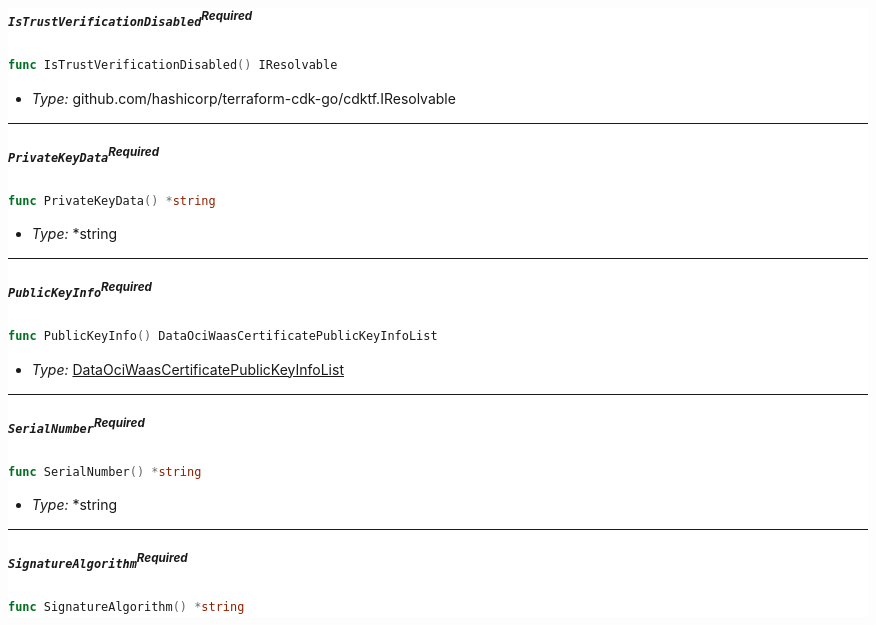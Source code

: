 
##### `IsTrustVerificationDisabled`<sup>Required</sup> <a name="IsTrustVerificationDisabled" id="rhizo-co-terraform-provider-oci.dataOciWaasCertificate.DataOciWaasCertificate.property.isTrustVerificationDisabled"></a>

```go
func IsTrustVerificationDisabled() IResolvable
```

- *Type:* github.com/hashicorp/terraform-cdk-go/cdktf.IResolvable

---

##### `PrivateKeyData`<sup>Required</sup> <a name="PrivateKeyData" id="rhizo-co-terraform-provider-oci.dataOciWaasCertificate.DataOciWaasCertificate.property.privateKeyData"></a>

```go
func PrivateKeyData() *string
```

- *Type:* *string

---

##### `PublicKeyInfo`<sup>Required</sup> <a name="PublicKeyInfo" id="rhizo-co-terraform-provider-oci.dataOciWaasCertificate.DataOciWaasCertificate.property.publicKeyInfo"></a>

```go
func PublicKeyInfo() DataOciWaasCertificatePublicKeyInfoList
```

- *Type:* <a href="#rhizo-co-terraform-provider-oci.dataOciWaasCertificate.DataOciWaasCertificatePublicKeyInfoList">DataOciWaasCertificatePublicKeyInfoList</a>

---

##### `SerialNumber`<sup>Required</sup> <a name="SerialNumber" id="rhizo-co-terraform-provider-oci.dataOciWaasCertificate.DataOciWaasCertificate.property.serialNumber"></a>

```go
func SerialNumber() *string
```

- *Type:* *string

---

##### `SignatureAlgorithm`<sup>Required</sup> <a name="SignatureAlgorithm" id="rhizo-co-terraform-provider-oci.dataOciWaasCertificate.DataOciWaasCertificate.property.signatureAlgorithm"></a>

```go
func SignatureAlgorithm() *string
```
